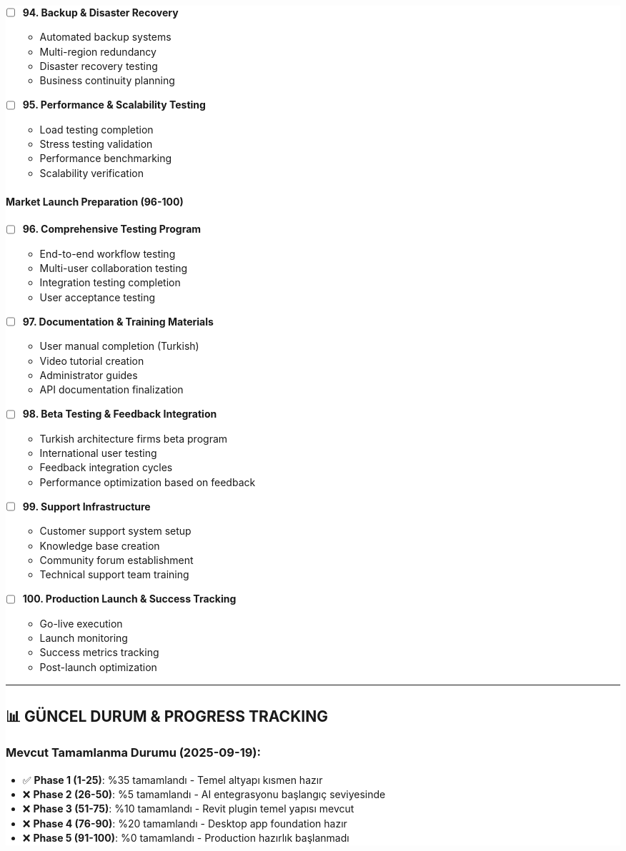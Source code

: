 - [ ] **94. Backup & Disaster Recovery**
  - Automated backup systems
  - Multi-region redundancy
  - Disaster recovery testing
  - Business continuity planning

- [ ] **95. Performance & Scalability Testing**
  - Load testing completion
  - Stress testing validation
  - Performance benchmarking
  - Scalability verification

#### Market Launch Preparation (96-100)
- [ ] **96. Comprehensive Testing Program**
  - End-to-end workflow testing
  - Multi-user collaboration testing
  - Integration testing completion
  - User acceptance testing

- [ ] **97. Documentation & Training Materials**
  - User manual completion (Turkish)
  - Video tutorial creation
  - Administrator guides
  - API documentation finalization

- [ ] **98. Beta Testing & Feedback Integration**
  - Turkish architecture firms beta program
  - International user testing
  - Feedback integration cycles
  - Performance optimization based on feedback

- [ ] **99. Support Infrastructure**
  - Customer support system setup
  - Knowledge base creation
  - Community forum establishment
  - Technical support team training

- [ ] **100. Production Launch & Success Tracking**
  - Go-live execution
  - Launch monitoring
  - Success metrics tracking
  - Post-launch optimization

---

## 📊 GÜNCEL DURUM & PROGRESS TRACKING

### Mevcut Tamamlanma Durumu (2025-09-19):
- ✅ **Phase 1 (1-25)**: %35 tamamlandı - Temel altyapı kısmen hazır
- ❌ **Phase 2 (26-50)**: %5 tamamlandı - AI entegrasyonu başlangıç seviyesinde
- ❌ **Phase 3 (51-75)**: %10 tamamlandı - Revit plugin temel yapısı mevcut  
- ❌ **Phase 4 (76-90)**: %20 tamamlandı - Desktop app foundation hazır
- ❌ **Phase 5 (91-100)**: %0 tamamlandı - Production hazırlık başlanmadı
